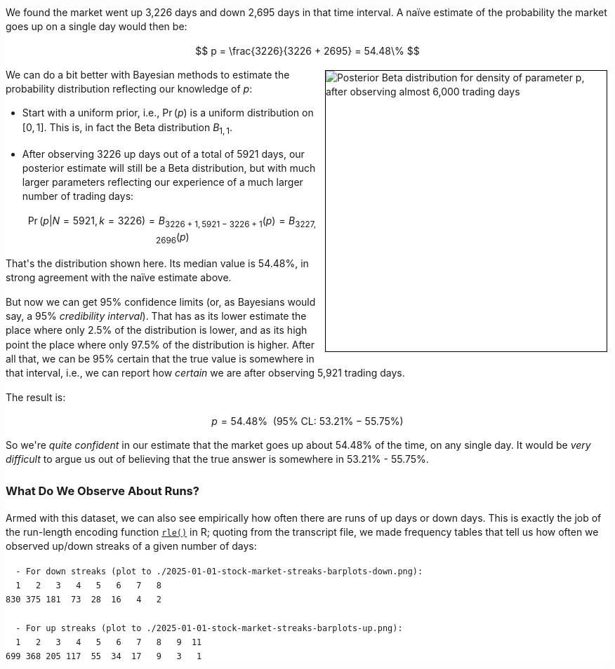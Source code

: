 We found the market went up 3,226 days and down 2,695 days in that time interval.  A
na&iuml;ve estimate of the probability the market goes up on a single day would then be:  

$$
p = \frac{3226}{3226 + 2695} = 54.48\%
$$

<a href="{{ site.baseurl }}/assets/2025-01-01-stock-market-streaks-posterior-beta.png"><img src="{{ site.baseurl }}/assets/2025-01-01-stock-market-streaks-posterior-beta-thumb.jpg" width="400" height="400" alt="Posterior Beta distribution for density of parameter p, after observing almost 6,000 trading days" title="Posterior Beta distribution for density of parameter p, after observing almost 6,000 trading days" style="float: right; margin: 3px 3px 3px 3px; border: 1px solid #000000;"></a>
We can do a bit better with Bayesian methods to estimate the probability distribution
reflecting our knowledge of $p$:  
- Start with a uniform prior, i.e., $\Pr(p)$ is a uniform distribution on $[0, 1]$.  This
  is, in fact the Beta distribution $B_{1, 1}$.  
- After observing 3226 up days out of a total of 5921 days, our posterior estimate will
  still be a Beta distribution, but with much larger parameters reflecting our experience
  of a much larger number of trading days:  
  
  $$
  \Pr(p| N = 5921, k = 3226) = B_{3226+1, 5921-3226+1}(p) = B_{3227, 2696}(p)
  $$

That's the distribution shown here.  Its median value is 54.48%, in strong agreement with
the na&iuml;ve estimate above.  

But now we can get 95% confidence limits (or, as Bayesians would say, a 95% _credibility
interval_).  That has as its lower estimate the place where only 2.5% of the distribution
is lower, and as its high point the place where only 97.5% of the distribution is higher.
After all that, we can be 95% certain that the true value is somewhere in that interval,
i.e., we can report how _certain_ we are after observing 5,921 trading days.  

The result is:  

$$
p = 54.48\%\ \ (95\%\ \mbox{CL:}\ 53.21\% - 55.75\%)
$$

So we're _quite confident_ in our estimate that the market goes up about 54.48% of the
time, on any single day.  It would be _very difficult_ to argue us out of believing that
the true answer is somewhere in 53.21% - 55.75%.  

### What Do We Observe About Runs?  

Armed with this dataset, we can also see empirically how often there are runs of up days
or down days.  This is exactly the job of the run-length encoding function
[`rle()`](https://www.rdocumentation.org/packages/base/versions/3.6.2/topics/rle) in R;
quoting from the transcript file, we made frequency tables that tell us how often we
observed up/down streaks of a given number of days:  

```
  - For down streaks (plot to ./2025-01-01-stock-market-streaks-barplots-down.png):
  1   2   3   4   5   6   7   8 
830 375 181  73  28  16   4   2 

  - For up streaks (plot to ./2025-01-01-stock-market-streaks-barplots-up.png):
  1   2   3   4   5   6   7   8   9  11 
699 368 205 117  55  34  17   9   3   1 
```
